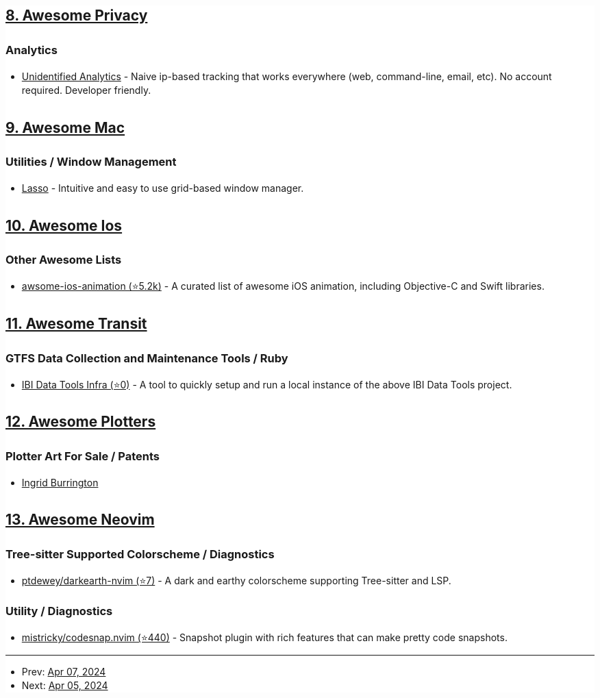 ## [8. Awesome Privacy](/content/pluja/awesome-privacy/README.md)

### Analytics

*   [Unidentified Analytics](https://unidentifiedanalytics.web.app/) - Naive ip-based tracking that works everywhere (web, command-line, email, etc). No account required. Developer friendly.

## [9. Awesome Mac](/content/jaywcjlove/awesome-mac/README.md)

### Utilities / Window Management

*   [Lasso](https://thelasso.app) - Intuitive and easy to use grid-based window manager.

## [10. Awesome Ios](/content/vsouza/awesome-ios/README.md)

### Other Awesome Lists

*   [awsome-ios-animation (⭐5.2k)](https://github.com/ameizi/awesome-ios-animation) - A curated list of awesome iOS animation, including Objective-C and Swift libraries.

## [11. Awesome Transit](/content/CUTR-at-USF/awesome-transit/README.md)

### GTFS Data Collection and Maintenance Tools / Ruby

*   [IBI Data Tools Infra (⭐0)](https://github.com/cal-itp/ibi-datatools-infra) - A tool to quickly setup and run a local instance of the above IBI Data Tools project.

## [12. Awesome Plotters](/content/beardicus/awesome-plotters/README.md)

### Plotter Art For Sale / Patents

*   [Ingrid Burrington](https://wares.lifewinning.com)

## [13. Awesome Neovim](/content/rockerBOO/awesome-neovim/README.md)

### Tree-sitter Supported Colorscheme / Diagnostics

*   [ptdewey/darkearth-nvim (⭐7)](https://github.com/ptdewey/darkearth-nvim) - A dark and earthy colorscheme supporting Tree-sitter and LSP.

### Utility / Diagnostics

*   [mistricky/codesnap.nvim (⭐440)](https://github.com/mistricky/codesnap.nvim) - Snapshot plugin with rich features that can make pretty code snapshots.

---

- Prev: [Apr 07, 2024](/content/2024/04/07/README.md)
- Next: [Apr 05, 2024](/content/2024/04/05/README.md)